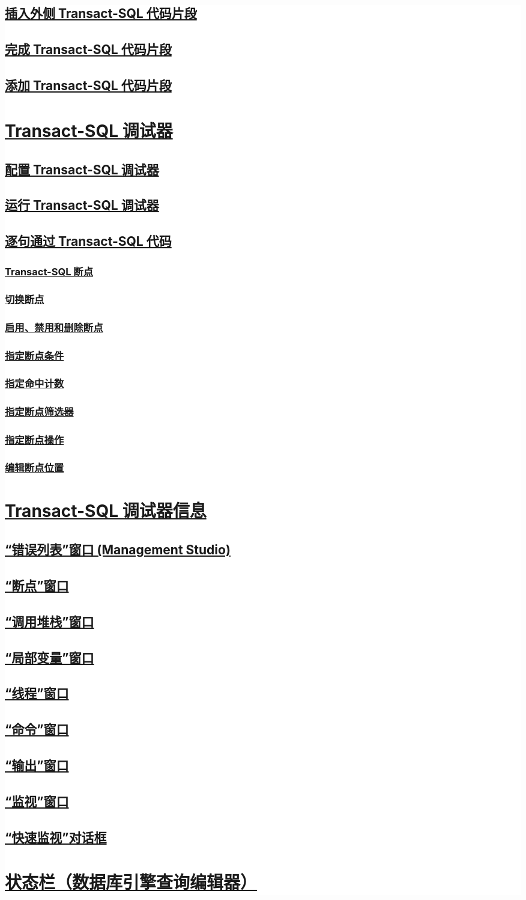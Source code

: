 ## [插入外侧 Transact-SQL 代码片段](insert-surround-with-transact-sql-snippets.md)
## [完成 Transact-SQL 代码片段](complete-transact-sql-snippets.md)
## [添加 Transact-SQL 代码片段](add-transact-sql-snippets.md)
# [Transact-SQL 调试器](transact-sql-debugger.md)
## [配置 Transact-SQL 调试器](configure-firewall-rules-before-running-the-tsql-debugger.md)
## [运行 Transact-SQL 调试器](run-the-transact-sql-debugger.md)
## [逐句通过 Transact-SQL 代码](step-through-transact-sql-code.md)
### [Transact-SQL 断点](transact-sql-breakpoints.md)
### [切换断点](toggle-a-breakpoint.md)
### [启用、禁用和删除断点](enable-disable-and-delete-breakpoints.md)
### [指定断点条件](specify-a-breakpoint-condition.md)
### [指定命中计数](specify-a-hit-count.md)
### [指定断点筛选器](specify-a-breakpoint-filter.md)
### [指定断点操作](specify-a-breakpoint-action.md)
### [编辑断点位置](edit-a-breakpoint-location.md)
# [Transact-SQL 调试器信息](transact-sql-debugger-information.md)
## [“错误列表”窗口 (Management Studio)](transact-sql-debugger-error-list-window.md)
## [“断点”窗口](transact-sql-debugger-breakpoints-window.md)
## [“调用堆栈”窗口](transact-sql-debugger-call-stack-window.md)
## [“局部变量”窗口](transact-sql-debugger-locals-window.md)
## [“线程”窗口](transact-sql-debugger-threads-window.md)
## [“命令”窗口](transact-sql-debugger-command-window.md)
## [“输出”窗口](transact-sql-debugger-output-window.md)
## [“监视”窗口](transact-sql-debugger-watch-window.md)
## [“快速监视”对话框](transact-sql-debugger-quickwatch-dialog-box.md)
# [状态栏（数据库引擎查询编辑器）](status-bar-database-engine-query-editor.md)